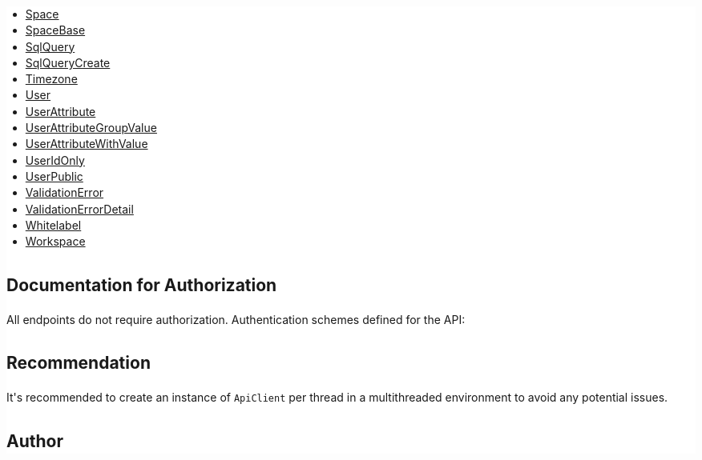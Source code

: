  - [Space](docs/Space.md)
 - [SpaceBase](docs/SpaceBase.md)
 - [SqlQuery](docs/SqlQuery.md)
 - [SqlQueryCreate](docs/SqlQueryCreate.md)
 - [Timezone](docs/Timezone.md)
 - [User](docs/User.md)
 - [UserAttribute](docs/UserAttribute.md)
 - [UserAttributeGroupValue](docs/UserAttributeGroupValue.md)
 - [UserAttributeWithValue](docs/UserAttributeWithValue.md)
 - [UserIdOnly](docs/UserIdOnly.md)
 - [UserPublic](docs/UserPublic.md)
 - [ValidationError](docs/ValidationError.md)
 - [ValidationErrorDetail](docs/ValidationErrorDetail.md)
 - [Whitelabel](docs/Whitelabel.md)
 - [Workspace](docs/Workspace.md)


## Documentation for Authorization

All endpoints do not require authorization.
Authentication schemes defined for the API:

## Recommendation

It's recommended to create an instance of `ApiClient` per thread in a multithreaded environment to avoid any potential issues.

## Author



